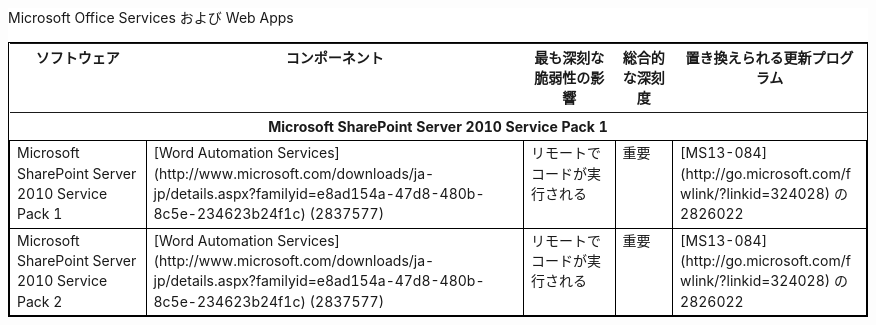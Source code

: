 Microsoft Office Services および Web Apps

<p> </p>
<table style="border:1px solid black;">
<tr class="thead">
<th>
ソフトウェア
</th>
<th>
コンポーネント
</th>
<th>
最も深刻な脆弱性の影響
</th>
<th>
総合的な深刻度
</th>
<th>
置き換えられる更新プログラム
</th>
</tr>
<tr>
<th colspan="5">
Microsoft SharePoint Server 2010 Service Pack 1
</th>
</tr>
<tr>
<td style="border:1px solid black;">
Microsoft SharePoint Server 2010 Service Pack 1
</td>
<td style="border:1px solid black;">
[Word Automation Services](http://www.microsoft.com/downloads/ja-jp/details.aspx?familyid=e8ad154a-47d8-480b-8c5e-234623b24f1c)  
(2837577)
</td>
<td style="border:1px solid black;">
リモートでコードが実行される
</td>
<td style="border:1px solid black;">
重要
</td>
<td style="border:1px solid black;">
[MS13-084](http://go.microsoft.com/fwlink/?linkid=324028) の 2826022
</td>
</tr>
<tr class="alternateRow">
<td style="border:1px solid black;">
Microsoft SharePoint Server 2010 Service Pack 2
</td>
<td style="border:1px solid black;">
[Word Automation Services](http://www.microsoft.com/downloads/ja-jp/details.aspx?familyid=e8ad154a-47d8-480b-8c5e-234623b24f1c)  
(2837577)
</td>
<td style="border:1px solid black;">
リモートでコードが実行される
</td>
<td style="border:1px solid black;">
重要
</td>
<td style="border:1px solid black;">
[MS13-084](http://go.microsoft.com/fwlink/?linkid=324028) の 2826022
</td>
</tr>